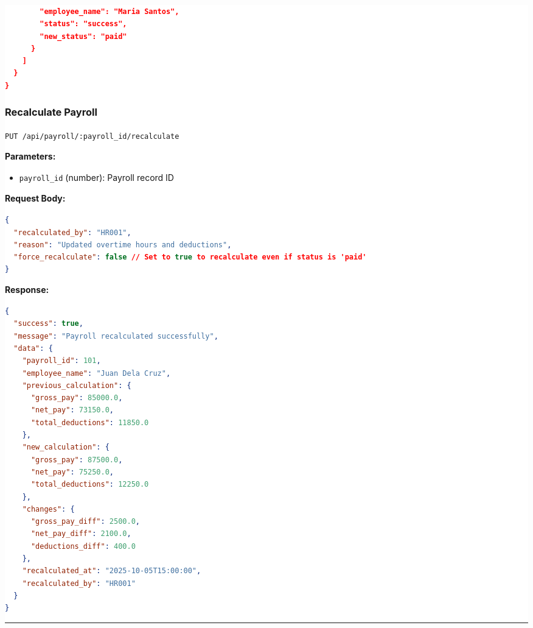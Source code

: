 ```json
        "employee_name": "Maria Santos",
        "status": "success",
        "new_status": "paid"
      }
    ]
  }
}
```

### Recalculate Payroll

```http
PUT /api/payroll/:payroll_id/recalculate
```

**Parameters:**

- `payroll_id` (number): Payroll record ID

**Request Body:**

```json
{
  "recalculated_by": "HR001",
  "reason": "Updated overtime hours and deductions",
  "force_recalculate": false // Set to true to recalculate even if status is 'paid'
}
```

**Response:**

```json
{
  "success": true,
  "message": "Payroll recalculated successfully",
  "data": {
    "payroll_id": 101,
    "employee_name": "Juan Dela Cruz",
    "previous_calculation": {
      "gross_pay": 85000.0,
      "net_pay": 73150.0,
      "total_deductions": 11850.0
    },
    "new_calculation": {
      "gross_pay": 87500.0,
      "net_pay": 75250.0,
      "total_deductions": 12250.0
    },
    "changes": {
      "gross_pay_diff": 2500.0,
      "net_pay_diff": 2100.0,
      "deductions_diff": 400.0
    },
    "recalculated_at": "2025-10-05T15:00:00",
    "recalculated_by": "HR001"
  }
}
```

---